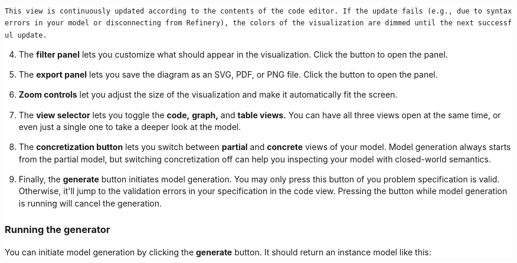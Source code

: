     This view is continuously updated according to the contents of the code editor. If the update fails (e.g., due to syntax errors in your model or disconnecting from Refinery), the colors of the visualization are dimmed until the next successful update.

4. The <TuneIcon className="inline-icon" aria-hidden="true" /> **filter panel** lets you customize what should appear in the visualization. Click the button to open the panel.

5. The <SaveAltIcon className="inline-icon" aria-hidden="true" /> **export panel** lets you save the diagram as an SVG, PDF, or PNG file. Click the button to open the panel.

6. **Zoom controls** let you adjust the size of the visualization and make it automatically fit the screen.

7. The **view selector** lets you toggle the <CodeIcon className="inline-icon" aria-hidden="true" /> **code,** <SchemaIcon className="inline-icon" aria-hidden="true" /> **graph,** and <TableChartIcon className="inline-icon" aria-hidden="true" /> **table views.** You can have all three views open at the same time, or even just a single one to take a deeper look at the model.

9. The **concretization button** lets you switch between <LockOpenIcon className="inline-icon" aria-hidden="true" /> **partial** and <LockIcon className="inline-icon" aria-hidden="true" /> **concrete** views of your model. Model generation always starts from the partial model, but switching concretization off can help you inspecting your model with closed-world semantics.

8. Finally, the <PlayArrowIcon className="inline-icon" aria-hidden="true" /> **generate** button initiates model generation. You may only press this button of you problem specification is valid. Otherwise, it'll jump to the validation errors in your specification in the code view. Pressing the button while model generation is running will cancel the generation.

[^refinery-server]: This doesn't mean that you always need an internet connection to use Refinery! You can also download and run our [Docker container](../../docker/index.md) to host a Refinery server on your own machine for yourself or for your organization.

### Running the generator

You can initiate model generation by clicking the <PlayArrowIcon className="inline-icon" aria-hidden="true" /> **generate** button.
It should return an instance model like this:


[alloy]: https://alloytools.org/tutorials/online/index.html
[^multiple-inheritance]: The Refinery language supports _multiple inheritance,_ where a class may extend multiple superclasses. However, in this tutorial, we'll rely on single inheritance only.
[^model-size]: If you don't specify the model size at all, Refinery will often return an _empty_ model if it can satisfy the domain constraints that way. On the other hand, you shouldn't be very strict with the desired model size (e.g., generate _exactly_ 10 nodes) either, because some constraints may be unsatisfiable for specific model sizes.
